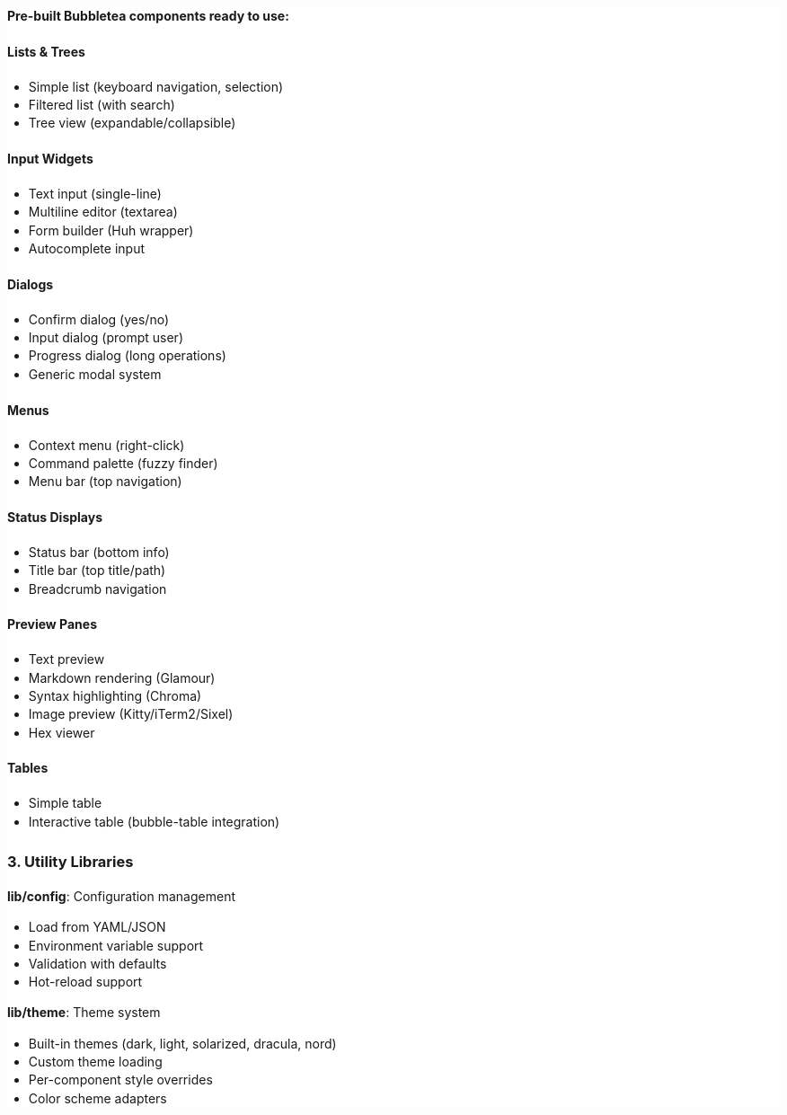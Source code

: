 **Pre-built Bubbletea components ready to use:**

#### Lists & Trees
- Simple list (keyboard navigation, selection)
- Filtered list (with search)
- Tree view (expandable/collapsible)

#### Input Widgets
- Text input (single-line)
- Multiline editor (textarea)
- Form builder (Huh wrapper)
- Autocomplete input

#### Dialogs
- Confirm dialog (yes/no)
- Input dialog (prompt user)
- Progress dialog (long operations)
- Generic modal system

#### Menus
- Context menu (right-click)
- Command palette (fuzzy finder)
- Menu bar (top navigation)

#### Status Displays
- Status bar (bottom info)
- Title bar (top title/path)
- Breadcrumb navigation

#### Preview Panes
- Text preview
- Markdown rendering (Glamour)
- Syntax highlighting (Chroma)
- Image preview (Kitty/iTerm2/Sixel)
- Hex viewer

#### Tables
- Simple table
- Interactive table (bubble-table integration)

### 3. Utility Libraries

**lib/config**: Configuration management
- Load from YAML/JSON
- Environment variable support
- Validation with defaults
- Hot-reload support

**lib/theme**: Theme system
- Built-in themes (dark, light, solarized, dracula, nord)
- Custom theme loading
- Per-component style overrides
- Color scheme adapters
